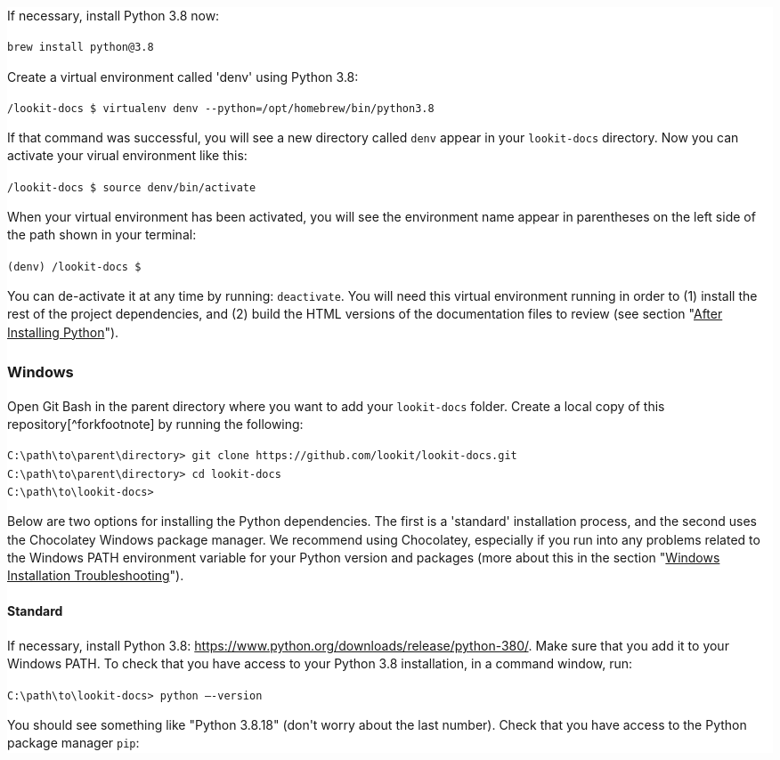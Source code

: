 If necessary, install Python 3.8 now:

```
brew install python@3.8
```

Create a virtual environment called 'denv' using Python 3.8:

```
/lookit-docs $ virtualenv denv --python=/opt/homebrew/bin/python3.8
```

If that command was successful, you will see a new directory called `denv` appear in your `lookit-docs` directory. Now you can activate your virual environment like this:

```
/lookit-docs $ source denv/bin/activate
```

When your virtual environment has been activated, you will see the environment name appear in parentheses on the left side of the path shown in your terminal:

```
(denv) /lookit-docs $
```

You can de-activate it at any time by running: `deactivate`. You will need this virtual environment running in order to (1) install the rest of the project dependencies, and (2) build the HTML versions of the documentation files to review (see section "[After Installing Python](#after-installing-python)").

### Windows

Open Git Bash in the parent directory where you want to add your `lookit-docs` folder. Create a local copy of this repository[^forkfootnote] by running the following:

```
C:\path\to\parent\directory> git clone https://github.com/lookit/lookit-docs.git
C:\path\to\parent\directory> cd lookit-docs
C:\path\to\lookit-docs>
```

Below are two options for installing the Python dependencies. The first is a 'standard' installation process, and the second uses the Chocolatey Windows package manager. We recommend using Chocolatey, especially if you run into any problems related to the Windows PATH environment variable for your Python version and packages (more about this in the section "[Windows Installation Troubleshooting](#windows-installation-troubleshooting)").

#### Standard

If necessary, install Python 3.8: https://www.python.org/downloads/release/python-380/. Make sure that you add it to your Windows PATH. To check that you have access to your Python 3.8 installation, in a command window, run: 

```
C:\path\to\lookit-docs> python —-version
```

You should see something like "Python 3.8.18" (don't worry about the last number). Check that you have access to the Python package manager `pip`:


[sphinx-rst]: https://www.sphinx-doc.org/en/master/usage/restructuredtext/basics.html